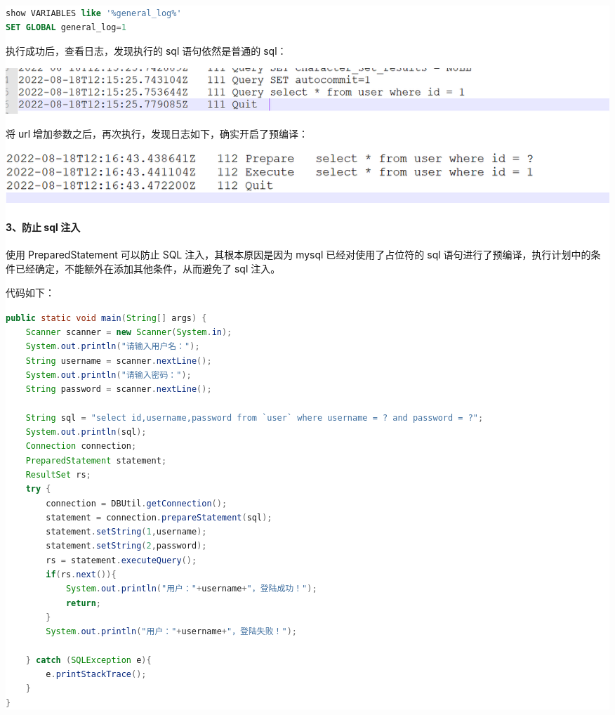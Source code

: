 ```sql
show VARIABLES like '%general_log%'
SET GLOBAL general_log=1
```

执行成功后，查看日志，发现执行的 sql 语句依然是普通的 sql：

![img](./img/1713932325350-3131c6ad-4786-4a4b-8a5c-1a8f2024af64.png)

将 url 增加参数之后，再次执行，发现日志如下，确实开启了预编译：

![img](./img/1713932325426-c1dbad00-f9fb-4e3c-a237-89b54d9c2efd.png)

#### 3、防止 sql 注入

使用 PreparedStatement 可以防止 SQL 注入，其根本原因是因为 mysql 已经对使用了占位符的 sql 语句进行了预编译，执行计划中的条件已经确定，不能额外在添加其他条件，从而避免了 sql 注入。

代码如下：

```java
public static void main(String[] args) {
    Scanner scanner = new Scanner(System.in);
    System.out.println("请输入用户名：");
    String username = scanner.nextLine();
    System.out.println("请输入密码：");
    String password = scanner.nextLine();

    String sql = "select id,username,password from `user` where username = ? and password = ?";
    System.out.println(sql);
    Connection connection;
    PreparedStatement statement;
    ResultSet rs;
    try {
        connection = DBUtil.getConnection();
        statement = connection.prepareStatement(sql);
        statement.setString(1,username);
        statement.setString(2,password);
        rs = statement.executeQuery();
        if(rs.next()){
            System.out.println("用户："+username+"，登陆成功！");
            return;
        }
        System.out.println("用户："+username+"，登陆失败！");

    } catch (SQLException e){
        e.printStackTrace();
    }
}
```
